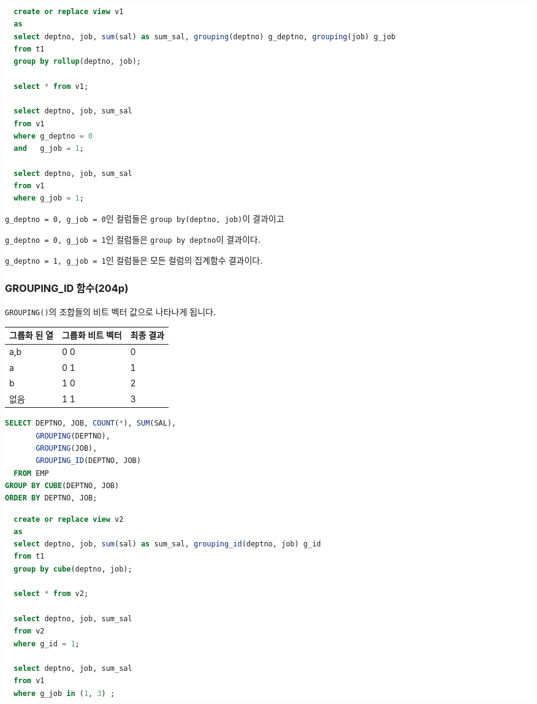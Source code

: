 ```sql
  create or replace view v1
  as
  select deptno, job, sum(sal) as sum_sal, grouping(deptno) g_deptno, grouping(job) g_job
  from t1
  group by rollup(deptno, job);

  select * from v1;

  select deptno, job, sum_sal
  from v1
  where g_deptno = 0
  and   g_job = 1;

  select deptno, job, sum_sal
  from v1
  where g_job = 1;
```

`g_deptno = 0, g_job = 0`인 컬럼들은 `group by(deptno, job)`이 결과이고

`g_deptno = 0, g_job = 1`인 컬럼들은 `group by deptno`이 결과이다.

`g_deptno = 1, g_job = 1`인 컬럼들은 모든 컬럼의 집계함수 결과이다.

### GROUPING_ID 함수(204p)

`GROUPING()`의 조합들의 비트 벡터 값으로 나타나게 됩니다.

| 그룹화 된 열 | 그룹화 비트 벡터 | 최종 결과 |
| ------- | --------- | ----- |
| a,b     | 0 0       | 0     |
| a       | 0 1       | 1     |
| b       | 1 0       | 2     |
| 없음      | 1 1       | 3     |

```sql
SELECT DEPTNO, JOB, COUNT(*), SUM(SAL),
       GROUPING(DEPTNO),
       GROUPING(JOB),
       GROUPING_ID(DEPTNO, JOB)
  FROM EMP
GROUP BY CUBE(DEPTNO, JOB)
ORDER BY DEPTNO, JOB;
```



```sql
  create or replace view v2
  as
  select deptno, job, sum(sal) as sum_sal, grouping_id(deptno, job) g_id
  from t1
  group by cube(deptno, job);

  select * from v2;

  select deptno, job, sum_sal
  from v2
  where g_id = 1;

  select deptno, job, sum_sal
  from v1
  where g_job in (1, 3) ;
```
